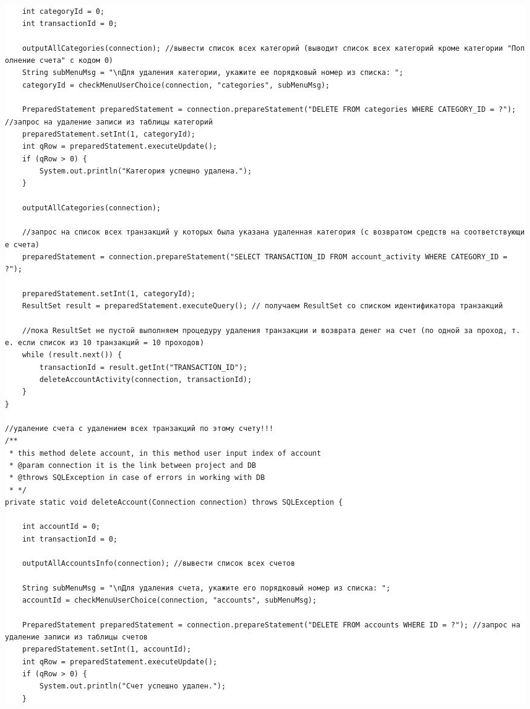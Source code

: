         int categoryId = 0;
        int transactionId = 0;

        outputAllCategories(connection); //вывести список всех категорий (выводит список всех категорий кроме категории "Пополнение счета" с кодом 0)
        String subMenuMsg = "\nДля удаления категории, укажите ее порядковый номер из списка: ";
        categoryId = checkMenuUserChoice(connection, "categories", subMenuMsg);

        PreparedStatement preparedStatement = connection.prepareStatement("DELETE FROM categories WHERE CATEGORY_ID = ?"); //запрос на удаление записи из таблицы категорий
        preparedStatement.setInt(1, categoryId);
        int qRow = preparedStatement.executeUpdate();
        if (qRow > 0) {
            System.out.println("Категория успешно удалена.");
        }

        outputAllCategories(connection);

        //запрос на список всех транзакций у которых была указана удаленная категория (с возвратом средств на соответствующие счета)
        preparedStatement = connection.prepareStatement("SELECT TRANSACTION_ID FROM account_activity WHERE CATEGORY_ID = ?");

        preparedStatement.setInt(1, categoryId);
        ResultSet result = preparedStatement.executeQuery(); // получаем ResultSet со списком идентификатора транзакций

        //пока ResultSet не пустой выполняем процедуру удаления транзакции и возврата денег на счет (по одной за проход, т.е. если список из 10 транзакций = 10 проходов)
        while (result.next()) {
            transactionId = result.getInt("TRANSACTION_ID");
            deleteAccountActivity(connection, transactionId);
        }
    }

    //удаление счета c удалением всех транзакций по этому счету!!!
    /**
     * this method delete account, in this method user input index of account
     * @param connection it is the link between project and DB
     * @throws SQLException in case of errors in working with DB
     * */
    private static void deleteAccount(Connection connection) throws SQLException {

        int accountId = 0;
        int transactionId = 0;

        outputAllAccountsInfo(connection); //вывести список всех счетов

        String subMenuMsg = "\nДля удаления счета, укажите его порядковый номер из списка: ";
        accountId = checkMenuUserChoice(connection, "accounts", subMenuMsg);

        PreparedStatement preparedStatement = connection.prepareStatement("DELETE FROM accounts WHERE ID = ?"); //запрос на удаление записи из таблицы счетов
        preparedStatement.setInt(1, accountId);
        int qRow = preparedStatement.executeUpdate();
        if (qRow > 0) {
            System.out.println("Счет успешно удален.");
        }
